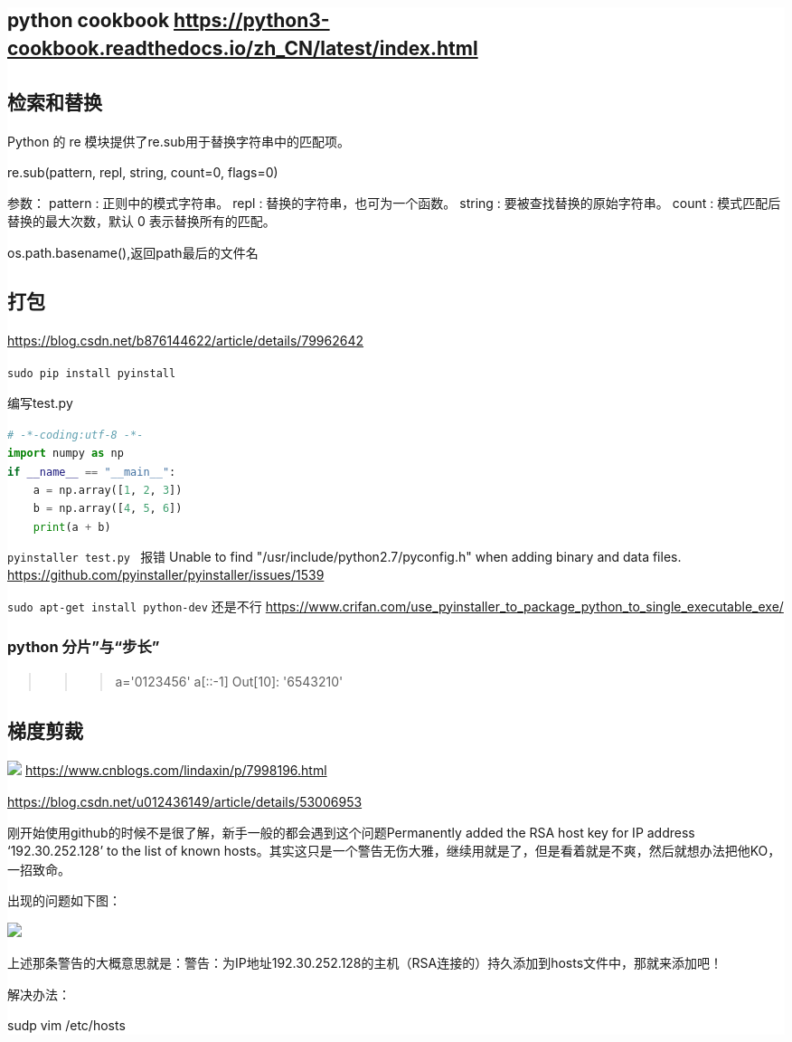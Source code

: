## python cookbook https://python3-cookbook.readthedocs.io/zh_CN/latest/index.html
## 检索和替换
Python 的 re 模块提供了re.sub用于替换字符串中的匹配项。

re.sub(pattern, repl, string, count=0, flags=0)

参数：
pattern : 正则中的模式字符串。
repl : 替换的字符串，也可为一个函数。
string : 要被查找替换的原始字符串。
count : 模式匹配后替换的最大次数，默认 0 表示替换所有的匹配。

os.path.basename(),返回path最后的文件名

## 打包
https://blog.csdn.net/b876144622/article/details/79962642

``` sudo pip install pyinstall ```

编写test.py
``` python
# -*-coding:utf-8 -*-
import numpy as np
if __name__ == "__main__":
    a = np.array([1, 2, 3])
    b = np.array([4, 5, 6])
    print(a + b)
```
``` pyinstaller test.py  ```
报错
Unable to find "/usr/include/python2.7/pyconfig.h" when adding binary and data files.
https://github.com/pyinstaller/pyinstaller/issues/1539

``` sudo apt-get install python-dev ```
还是不行
https://www.crifan.com/use_pyinstaller_to_package_python_to_single_executable_exe/

### python 分片”与“步长”
>>>  a='0123456'
>>>  a[::-1]
Out[10]: '6543210'

## 梯度剪裁

![](.png)
https://www.cnblogs.com/lindaxin/p/7998196.html

https://blog.csdn.net/u012436149/article/details/53006953

刚开始使用github的时候不是很了解，新手一般的都会遇到这个问题Permanently added the RSA host key for IP address ‘192.30.252.128’ to the list of known hosts。其实这只是一个警告无伤大雅，继续用就是了，但是看着就是不爽，然后就想办法把他KO，一招致命。

出现的问题如下图：

![](.png)

上述那条警告的大概意思就是：警告：为IP地址192.30.252.128的主机（RSA连接的）持久添加到hosts文件中，那就来添加吧！

解决办法：

sudp vim /etc/hosts

```